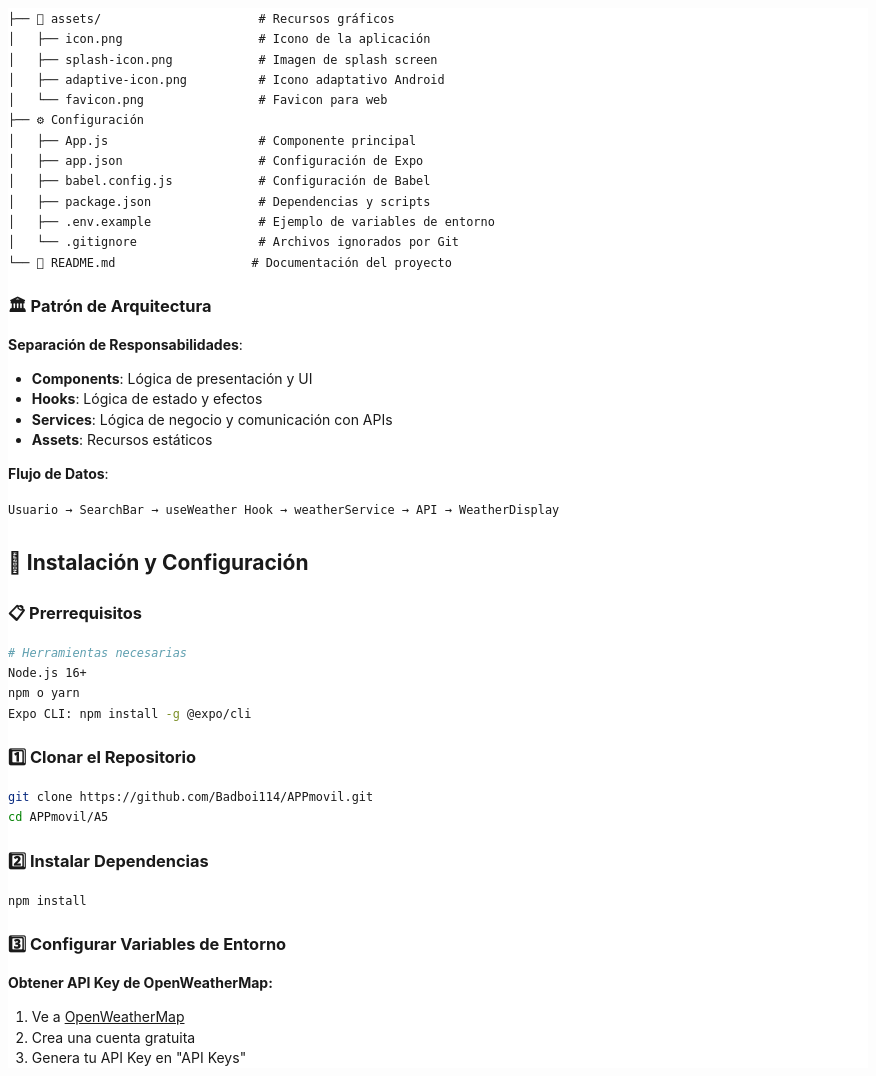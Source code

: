 ```
├── 🎨 assets/                      # Recursos gráficos
│   ├── icon.png                   # Icono de la aplicación
│   ├── splash-icon.png            # Imagen de splash screen
│   ├── adaptive-icon.png          # Icono adaptativo Android
│   └── favicon.png                # Favicon para web
├── ⚙️ Configuración
│   ├── App.js                     # Componente principal
│   ├── app.json                   # Configuración de Expo
│   ├── babel.config.js            # Configuración de Babel
│   ├── package.json               # Dependencias y scripts
│   ├── .env.example               # Ejemplo de variables de entorno
│   └── .gitignore                 # Archivos ignorados por Git
└── 📖 README.md                   # Documentación del proyecto
```

### 🏛️ Patrón de Arquitectura

**Separación de Responsabilidades**:
- **Components**: Lógica de presentación y UI
- **Hooks**: Lógica de estado y efectos
- **Services**: Lógica de negocio y comunicación con APIs
- **Assets**: Recursos estáticos

**Flujo de Datos**:
```
Usuario → SearchBar → useWeather Hook → weatherService → API → WeatherDisplay
```

## 🚀 Instalación y Configuración

### 📋 Prerrequisitos
```bash
# Herramientas necesarias
Node.js 16+ 
npm o yarn
Expo CLI: npm install -g @expo/cli
```

### 1️⃣ Clonar el Repositorio
```bash
git clone https://github.com/Badboi114/APPmovil.git
cd APPmovil/A5
```

### 2️⃣ Instalar Dependencias
```bash
npm install
```

### 3️⃣ Configurar Variables de Entorno

**Obtener API Key de OpenWeatherMap:**
1. Ve a [OpenWeatherMap](https://openweathermap.org/api)
2. Crea una cuenta gratuita
3. Genera tu API Key en "API Keys"

